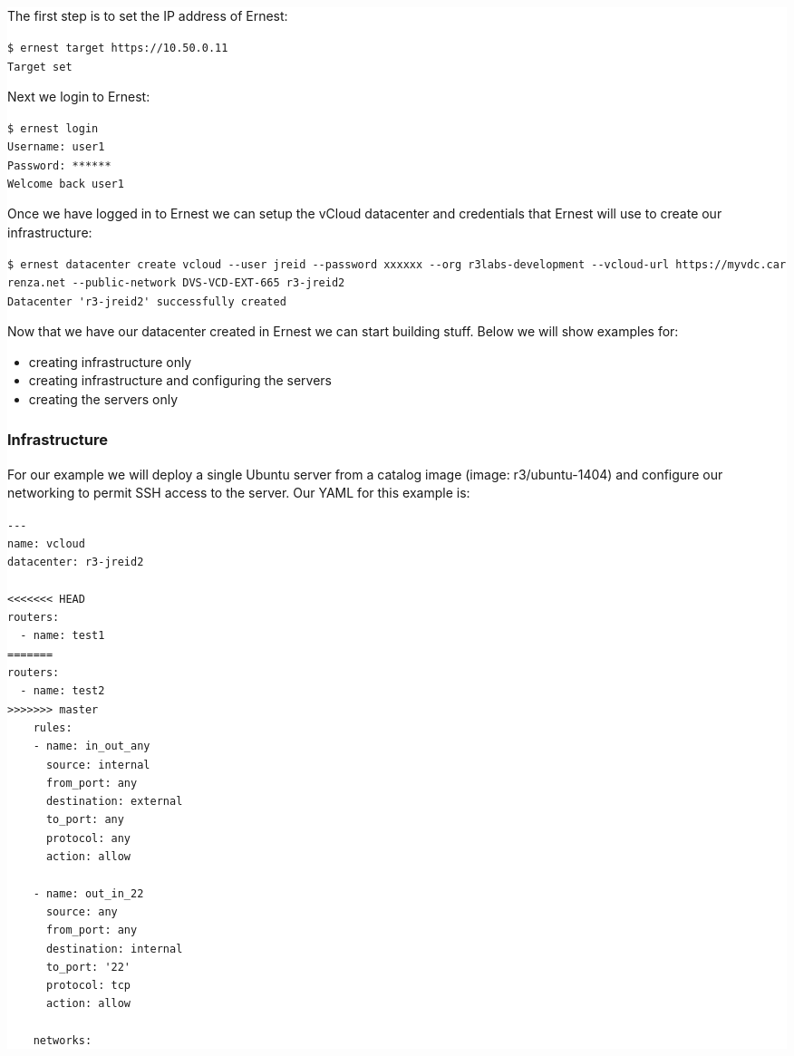 The first step is to set the IP address of Ernest:

```
$ ernest target https://10.50.0.11
Target set

```

Next we login to Ernest:

```
$ ernest login
Username: user1
Password: ******
Welcome back user1

```

Once we have logged in to Ernest we can setup the vCloud datacenter and credentials that Ernest will use to create our infrastructure:

```
$ ernest datacenter create vcloud --user jreid --password xxxxxx --org r3labs-development --vcloud-url https://myvdc.carrenza.net --public-network DVS-VCD-EXT-665 r3-jreid2
Datacenter 'r3-jreid2' successfully created
```

Now that we have our datacenter created in Ernest we can start building stuff. Below we will show examples for:

* creating infrastructure only
* creating infrastructure and configuring the servers
* creating the servers only

### Infrastructure

For our example we will deploy a single Ubuntu server from a catalog image (image: r3/ubuntu-1404) and configure our networking to permit SSH access to the server. Our YAML for this example is:

```
---
name: vcloud
datacenter: r3-jreid2

<<<<<<< HEAD
routers:
  - name: test1
=======
routers: 
  - name: test2
>>>>>>> master
    rules:
    - name: in_out_any
      source: internal
      from_port: any
      destination: external
      to_port: any
      protocol: any
      action: allow

    - name: out_in_22
      source: any
      from_port: any
      destination: internal
      to_port: '22'
      protocol: tcp
      action: allow

    networks:
```